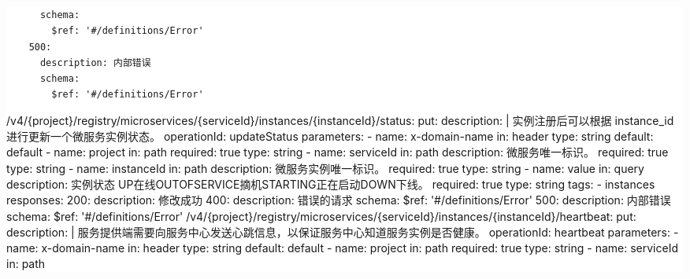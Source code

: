           schema:
            $ref: '#/definitions/Error'
        500:
          description: 内部错误
          schema:
            $ref: '#/definitions/Error'
  /v4/{project}/registry/microservices/{serviceId}/instances/{instanceId}/status:
    put:
      description: |
        实例注册后可以根据 instance_id 进行更新一个微服务实例状态。
      operationId: updateStatus
      parameters:
        - name: x-domain-name
          in: header
          type: string
          default: default
        - name: project
          in: path
          required: true
          type: string
        - name: serviceId
          in: path
          description: 微服务唯一标识。
          required: true
          type: string
        - name: instanceId
          in: path
          description: 微服务实例唯一标识。
          required: true
          type: string
        - name: value
          in: query
          description: 实例状态 UP在线OUTOFSERVICE摘机STARTING正在启动DOWN下线。
          required: true
          type: string
      tags:
        - instances
      responses:
        200:
          description: 修改成功
        400:
          description: 错误的请求
          schema:
            $ref: '#/definitions/Error'
        500:
          description: 内部错误
          schema:
            $ref: '#/definitions/Error'
  /v4/{project}/registry/microservices/{serviceId}/instances/{instanceId}/heartbeat:
    put:
      description: |
        服务提供端需要向服务中心发送心跳信息，以保证服务中心知道服务实例是否健康。
      operationId: heartbeat
      parameters:
        - name: x-domain-name
          in: header
          type: string
          default: default
        - name: project
          in: path
          required: true
          type: string
        - name: serviceId
          in: path